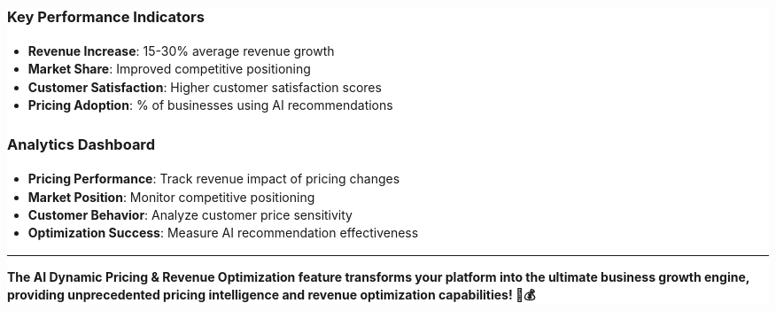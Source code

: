 ### Key Performance Indicators
- **Revenue Increase**: 15-30% average revenue growth
- **Market Share**: Improved competitive positioning
- **Customer Satisfaction**: Higher customer satisfaction scores
- **Pricing Adoption**: % of businesses using AI recommendations

### Analytics Dashboard
- **Pricing Performance**: Track revenue impact of pricing changes
- **Market Position**: Monitor competitive positioning
- **Customer Behavior**: Analyze customer price sensitivity
- **Optimization Success**: Measure AI recommendation effectiveness

---

**The AI Dynamic Pricing & Revenue Optimization feature transforms your platform into the ultimate business growth engine, providing unprecedented pricing intelligence and revenue optimization capabilities! 🚀💰** 